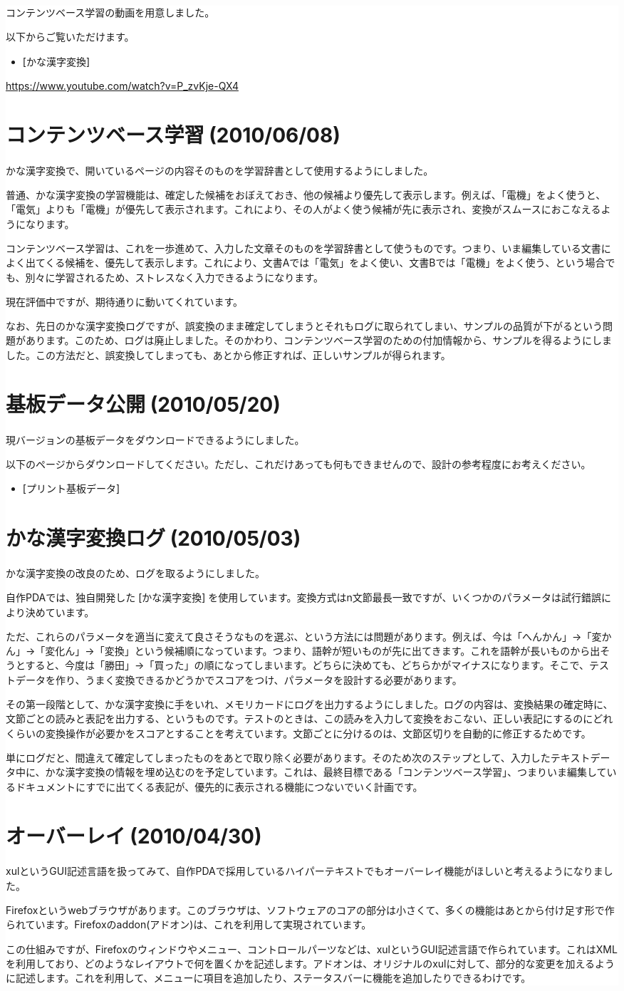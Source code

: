 コンテンツベース学習の動画を用意しました。

以下からご覧いただけます。
-  [かな漢字変換] 

https://www.youtube.com/watch?v=P_zvKje-QX4

# コンテンツベース学習 (2010/06/08)

かな漢字変換で、開いているページの内容そのものを学習辞書として使用するようにしました。

普通、かな漢字変換の学習機能は、確定した候補をおぼえておき、他の候補より優先して表示します。例えば、「電機」をよく使うと、「電気」よりも「電機」が優先して表示されます。これにより、その人がよく使う候補が先に表示され、変換がスムースにおこなえるようになります。

コンテンツベース学習は、これを一歩進めて、入力した文章そのものを学習辞書として使うものです。つまり、いま編集している文書によく出てくる候補を、優先して表示します。これにより、文書Aでは「電気」をよく使い、文書Bでは「電機」をよく使う、という場合でも、別々に学習されるため、ストレスなく入力できるようになります。

現在評価中ですが、期待通りに動いてくれています。

なお、先日のかな漢字変換ログですが、誤変換のまま確定してしまうとそれもログに取られてしまい、サンプルの品質が下がるという問題があります。このため、ログは廃止しました。そのかわり、コンテンツベース学習のための付加情報から、サンプルを得るようにしました。この方法だと、誤変換してしまっても、あとから修正すれば、正しいサンプルが得られます。

# 基板データ公開 (2010/05/20)

現バージョンの基板データをダウンロードできるようにしました。

以下のページからダウンロードしてください。ただし、これだけあっても何もできませんので、設計の参考程度にお考えください。
-  [プリント基板データ] 

# かな漢字変換ログ (2010/05/03)

かな漢字変換の改良のため、ログを取るようにしました。

自作PDAでは、独自開発した [かな漢字変換] を使用しています。変換方式はn文節最長一致ですが、いくつかのパラメータは試行錯誤により決めています。

ただ、これらのパラメータを適当に変えて良さそうなものを選ぶ、という方法には問題があります。例えば、今は「へんかん」→「変かん」→「変化ん」→「変換」という候補順になっています。つまり、語幹が短いものが先に出てきます。これを語幹が長いものから出そうとすると、今度は「勝田」→「買った」の順になってしまいます。どちらに決めても、どちらかがマイナスになります。そこで、テストデータを作り、うまく変換できるかどうかでスコアをつけ、パラメータを設計する必要があります。

その第一段階として、かな漢字変換に手をいれ、メモリカードにログを出力するようにしました。ログの内容は、変換結果の確定時に、文節ごとの読みと表記を出力する、というものです。テストのときは、この読みを入力して変換をおこない、正しい表記にするのにどれくらいの変換操作が必要かをスコアとすることを考えています。文節ごとに分けるのは、文節区切りを自動的に修正するためです。

単にログだと、間違えて確定してしまったものをあとで取り除く必要があります。そのため次のステップとして、入力したテキストデータ中に、かな漢字変換の情報を埋め込むのを予定しています。これは、最終目標である「コンテンツベース学習」、つまりいま編集しているドキュメントにすでに出てくる表記が、優先的に表示される機能につないでいく計画です。

# オーバーレイ (2010/04/30)

xulというGUI記述言語を扱ってみて、自作PDAで採用しているハイパーテキストでもオーバーレイ機能がほしいと考えるようになりました。

Firefoxというwebブラウザがあります。このブラウザは、ソフトウェアのコアの部分は小さくて、多くの機能はあとから付け足す形で作られています。Firefoxのaddon(アドオン)は、これを利用して実現されています。

この仕組みですが、Firefoxのウィンドウやメニュー、コントロールパーツなどは、xulというGUI記述言語で作られています。これはXMLを利用しており、どのようなレイアウトで何を置くかを記述します。アドオンは、オリジナルのxulに対して、部分的な変更を加えるように記述します。これを利用して、メニューに項目を追加したり、ステータスバーに機能を追加したりできるわけです。
